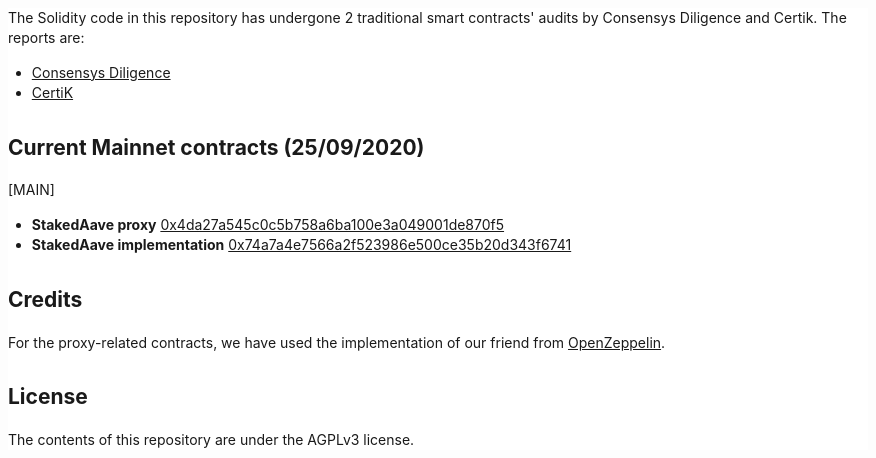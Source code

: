 The Solidity code in this repository has undergone 2 traditional smart contracts' audits by Consensys Diligence and Certik. The reports are:

- [Consensys Diligence](https://diligence.consensys.net/audits/2020/09/aave-safety-module/)
- [CertiK](./audits/CertiK_Aave_Staking_audit.pdf)

## Current Mainnet contracts (25/09/2020)

[MAIN]

- **StakedAave proxy** [0x4da27a545c0c5b758a6ba100e3a049001de870f5](https://etherscan.io/address/0x4da27a545c0c5b758a6ba100e3a049001de870f5)
- **StakedAave implementation** [0x74a7a4e7566a2f523986e500ce35b20d343f6741](https://etherscan.io/address/0x74a7a4e7566a2f523986e500ce35b20d343f6741)

## Credits

For the proxy-related contracts, we have used the implementation of our friend from [OpenZeppelin](https://github.com/OpenZeppelin/openzeppelin-sdk/).

## License

The contents of this repository are under the AGPLv3 license.
